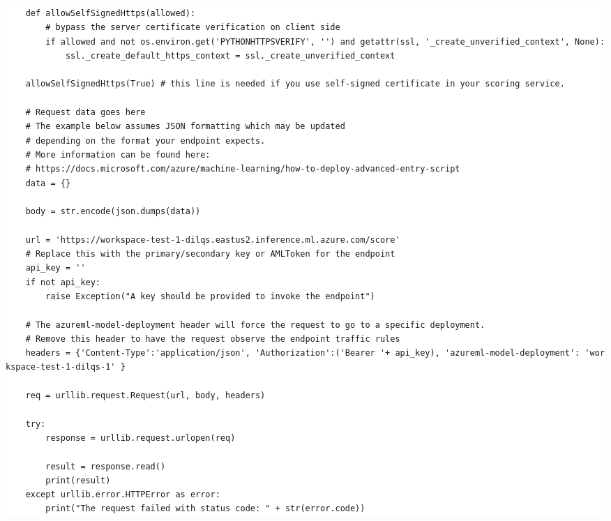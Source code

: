         def allowSelfSignedHttps(allowed):
            # bypass the server certificate verification on client side
            if allowed and not os.environ.get('PYTHONHTTPSVERIFY', '') and getattr(ssl, '_create_unverified_context', None):
                ssl._create_default_https_context = ssl._create_unverified_context

        allowSelfSignedHttps(True) # this line is needed if you use self-signed certificate in your scoring service.

        # Request data goes here
        # The example below assumes JSON formatting which may be updated
        # depending on the format your endpoint expects.
        # More information can be found here:
        # https://docs.microsoft.com/azure/machine-learning/how-to-deploy-advanced-entry-script
        data = {}

        body = str.encode(json.dumps(data))

        url = 'https://workspace-test-1-dilqs.eastus2.inference.ml.azure.com/score'
        # Replace this with the primary/secondary key or AMLToken for the endpoint
        api_key = ''
        if not api_key:
            raise Exception("A key should be provided to invoke the endpoint")

        # The azureml-model-deployment header will force the request to go to a specific deployment.
        # Remove this header to have the request observe the endpoint traffic rules
        headers = {'Content-Type':'application/json', 'Authorization':('Bearer '+ api_key), 'azureml-model-deployment': 'workspace-test-1-dilqs-1' }

        req = urllib.request.Request(url, body, headers)

        try:
            response = urllib.request.urlopen(req)

            result = response.read()
            print(result)
        except urllib.error.HTTPError as error:
            print("The request failed with status code: " + str(error.code))
